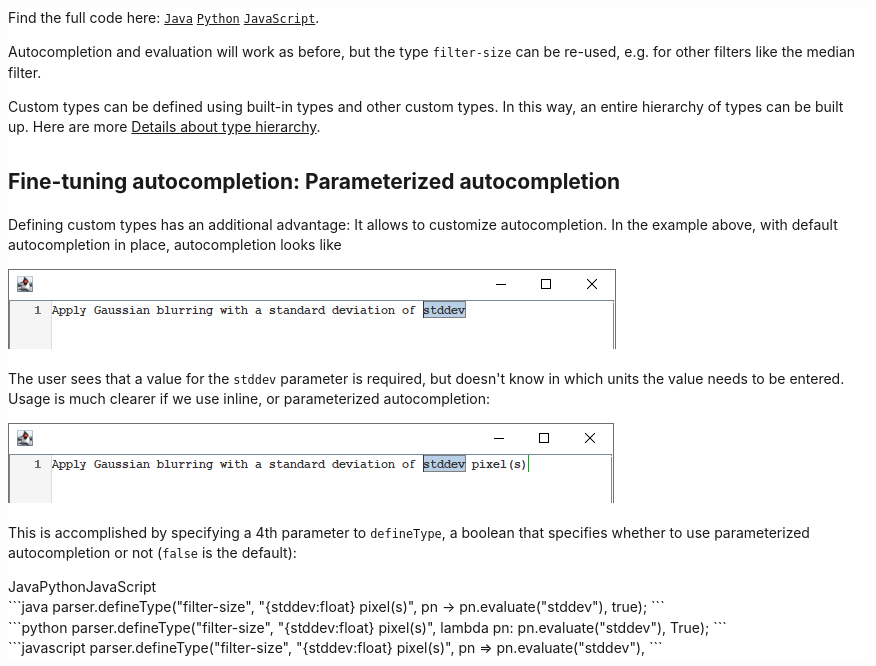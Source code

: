 ```javascript
```
</div>
</div>

Find the full code here: [`Java`](https://github.com/nlScript/nlScript-tutorial-java/blob/main/src/main/java/nlScript/tutorial/preprocessing/Tutorial03.java) [`Python`](https://github.com/nlScript/nlScript-tutorial-python/blob/main/tutorial03.py) [`JavaScript`](https://github.com/nlScript/nlScript-tutorial-js/blob/main/docs/tutorial03.html).

Autocompletion and evaluation will work as before, but the type `filter-size` can be re-used, e.g. for other filters like the median filter.

Custom types can be defined using built-in types and other custom types. In this way, an entire hierarchy of types can be built up. Here are more <a href="type-hierarchy.html" target="_blank">Details about type hierarchy</a>.






## Fine-tuning autocompletion: Parameterized autocompletion
Defining custom types has an additional advantage: It allows to customize autocompletion. In the example above, with default autocompletion in place, autocompletion looks like

![](images/Screenshot-01.png)

The user sees that a value for the `stddev` parameter is required, but doesn't know in which units the value needs to be entered. Usage is much clearer if we use inline, or parameterized autocompletion:

![](images/Screenshot-02.png)

This is accomplished by specifying a 4th parameter to `defineType`, a boolean that specifies whether to use parameterized autocompletion or not (`false` is the default):

<div class="tab-header"><span>Java</span><span class="selected">Python</span><span>JavaScript</span></div>
<div class="tab-body">
<div class="tab-content selected">
```java
parser.defineType("filter-size",
                  "{stddev:float} pixel(s)",
                  pn -> pn.evaluate("stddev"),
                  true);
```
</div>
<div class="tab-content">
```python
parser.defineType("filter-size",
                  "{stddev:float} pixel(s)",
                  lambda pn: pn.evaluate("stddev"),
                  True);
```
</div>
<div class="tab-content">
```javascript
parser.defineType("filter-size",
                  "{stddev:float} pixel(s)",
                  pn => pn.evaluate("stddev"),
```